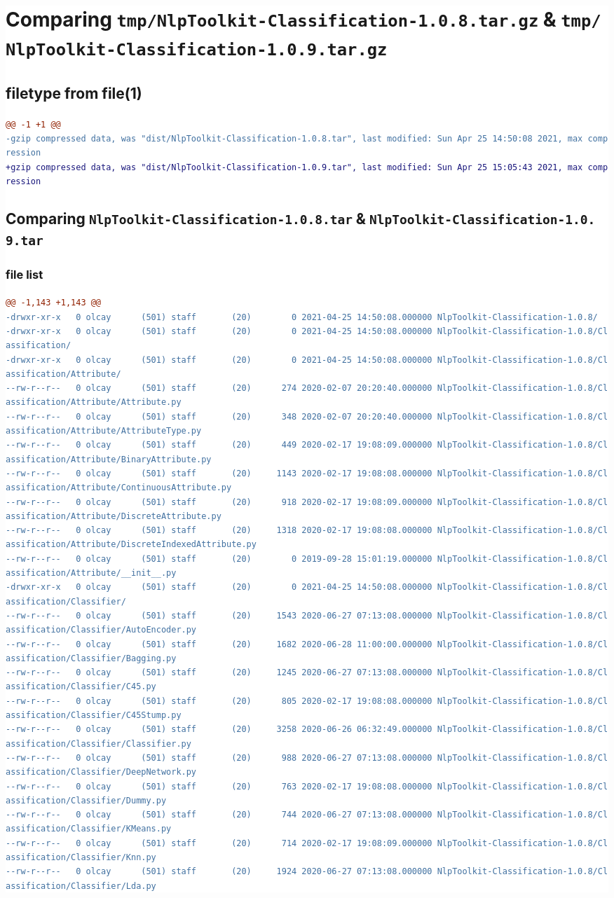# Comparing `tmp/NlpToolkit-Classification-1.0.8.tar.gz` & `tmp/NlpToolkit-Classification-1.0.9.tar.gz`

## filetype from file(1)

```diff
@@ -1 +1 @@
-gzip compressed data, was "dist/NlpToolkit-Classification-1.0.8.tar", last modified: Sun Apr 25 14:50:08 2021, max compression
+gzip compressed data, was "dist/NlpToolkit-Classification-1.0.9.tar", last modified: Sun Apr 25 15:05:43 2021, max compression
```

## Comparing `NlpToolkit-Classification-1.0.8.tar` & `NlpToolkit-Classification-1.0.9.tar`

### file list

```diff
@@ -1,143 +1,143 @@
-drwxr-xr-x   0 olcay      (501) staff       (20)        0 2021-04-25 14:50:08.000000 NlpToolkit-Classification-1.0.8/
-drwxr-xr-x   0 olcay      (501) staff       (20)        0 2021-04-25 14:50:08.000000 NlpToolkit-Classification-1.0.8/Classification/
-drwxr-xr-x   0 olcay      (501) staff       (20)        0 2021-04-25 14:50:08.000000 NlpToolkit-Classification-1.0.8/Classification/Attribute/
--rw-r--r--   0 olcay      (501) staff       (20)      274 2020-02-07 20:20:40.000000 NlpToolkit-Classification-1.0.8/Classification/Attribute/Attribute.py
--rw-r--r--   0 olcay      (501) staff       (20)      348 2020-02-07 20:20:40.000000 NlpToolkit-Classification-1.0.8/Classification/Attribute/AttributeType.py
--rw-r--r--   0 olcay      (501) staff       (20)      449 2020-02-17 19:08:09.000000 NlpToolkit-Classification-1.0.8/Classification/Attribute/BinaryAttribute.py
--rw-r--r--   0 olcay      (501) staff       (20)     1143 2020-02-17 19:08:08.000000 NlpToolkit-Classification-1.0.8/Classification/Attribute/ContinuousAttribute.py
--rw-r--r--   0 olcay      (501) staff       (20)      918 2020-02-17 19:08:09.000000 NlpToolkit-Classification-1.0.8/Classification/Attribute/DiscreteAttribute.py
--rw-r--r--   0 olcay      (501) staff       (20)     1318 2020-02-17 19:08:08.000000 NlpToolkit-Classification-1.0.8/Classification/Attribute/DiscreteIndexedAttribute.py
--rw-r--r--   0 olcay      (501) staff       (20)        0 2019-09-28 15:01:19.000000 NlpToolkit-Classification-1.0.8/Classification/Attribute/__init__.py
-drwxr-xr-x   0 olcay      (501) staff       (20)        0 2021-04-25 14:50:08.000000 NlpToolkit-Classification-1.0.8/Classification/Classifier/
--rw-r--r--   0 olcay      (501) staff       (20)     1543 2020-06-27 07:13:08.000000 NlpToolkit-Classification-1.0.8/Classification/Classifier/AutoEncoder.py
--rw-r--r--   0 olcay      (501) staff       (20)     1682 2020-06-28 11:00:00.000000 NlpToolkit-Classification-1.0.8/Classification/Classifier/Bagging.py
--rw-r--r--   0 olcay      (501) staff       (20)     1245 2020-06-27 07:13:08.000000 NlpToolkit-Classification-1.0.8/Classification/Classifier/C45.py
--rw-r--r--   0 olcay      (501) staff       (20)      805 2020-02-17 19:08:08.000000 NlpToolkit-Classification-1.0.8/Classification/Classifier/C45Stump.py
--rw-r--r--   0 olcay      (501) staff       (20)     3258 2020-06-26 06:32:49.000000 NlpToolkit-Classification-1.0.8/Classification/Classifier/Classifier.py
--rw-r--r--   0 olcay      (501) staff       (20)      988 2020-06-27 07:13:08.000000 NlpToolkit-Classification-1.0.8/Classification/Classifier/DeepNetwork.py
--rw-r--r--   0 olcay      (501) staff       (20)      763 2020-02-17 19:08:08.000000 NlpToolkit-Classification-1.0.8/Classification/Classifier/Dummy.py
--rw-r--r--   0 olcay      (501) staff       (20)      744 2020-06-27 07:13:08.000000 NlpToolkit-Classification-1.0.8/Classification/Classifier/KMeans.py
--rw-r--r--   0 olcay      (501) staff       (20)      714 2020-02-17 19:08:09.000000 NlpToolkit-Classification-1.0.8/Classification/Classifier/Knn.py
--rw-r--r--   0 olcay      (501) staff       (20)     1924 2020-06-27 07:13:08.000000 NlpToolkit-Classification-1.0.8/Classification/Classifier/Lda.py
```